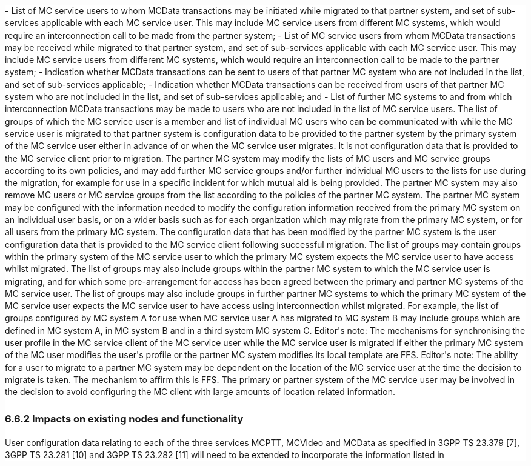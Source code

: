 \- List of MC service users to whom MCData transactions may be initiated while
migrated to that partner system, and set of sub-services applicable with each
MC service user. This may include MC service users from different MC systems,
which would require an interconnection call to be made from the partner
system;
\- List of MC service users from whom MCData transactions may be received
while migrated to that partner system, and set of sub-services applicable with
each MC service user. This may include MC service users from different MC
systems, which would require an interconnection call to be made to the partner
system;
\- Indication whether MCData transactions can be sent to users of that partner
MC system who are not included in the list, and set of sub-services
applicable;
\- Indication whether MCData transactions can be received from users of that
partner MC system who are not included in the list, and set of sub-services
applicable; and
\- List of further MC systems to and from which interconnection MCData
transactions may be made to users who are not included in the list of MC
service users.
The list of groups of which the MC service user is a member and list of
individual MC users who can be communicated with while the MC service user is
migrated to that partner system is configuration data to be provided to the
partner system by the primary system of the MC service user either in advance
of or when the MC service user migrates. It is not configuration data that is
provided to the MC service client prior to migration.
The partner MC system may modify the lists of MC users and MC service groups
according to its own policies, and may add further MC service groups and/or
further individual MC users to the lists for use during the migration, for
example for use in a specific incident for which mutual aid is being provided.
The partner MC system may also remove MC users or MC service groups from the
list according to the policies of the partner MC system. The partner MC system
may be configured with the information needed to modify the configuration
information received from the primary MC system on an individual user basis,
or on a wider basis such as for each organization which may migrate from the
primary MC system, or for all users from the primary MC system.
The configuration data that has been modified by the partner MC system is the
user configuration data that is provided to the MC service client following
successful migration.
The list of groups may contain groups within the primary system of the MC
service user to which the primary MC system expects the MC service user to
have access whilst migrated. The list of groups may also include groups within
the partner MC system to which the MC service user is migrating, and for which
some pre-arrangement for access has been agreed between the primary and
partner MC systems of the MC service user. The list of groups may also include
groups in further partner MC systems to which the primary MC system of the MC
service user expects the MC service user to have access using interconnection
whilst migrated. For example, the list of groups configured by MC system A for
use when MC service user A has migrated to MC system B may include groups
which are defined in MC system A, in MC system B and in a third system MC
system C.
Editor\'s note: The mechanisms for synchronising the user profile in the MC
service client of the MC service user while the MC service user is migrated if
either the primary MC system of the MC user modifies the user\'s profile or
the partner MC system modifies its local template are FFS.
Editor\'s note: The ability for a user to migrate to a partner MC system may
be dependent on the location of the MC service user at the time the decision
to migrate is taken. The mechanism to affirm this is FFS. The primary or
partner system of the MC service user may be involved in the decision to avoid
configuring the MC client with large amounts of location related information.
### 6.6.2 Impacts on existing nodes and functionality
User configuration data relating to each of the three services MCPTT, MCVideo
and MCData as specified in 3GPP TS 23.379 [7], 3GPP TS 23.281 [10] and 3GPP TS
23.282 [11] will need to be extended to incorporate the information listed in